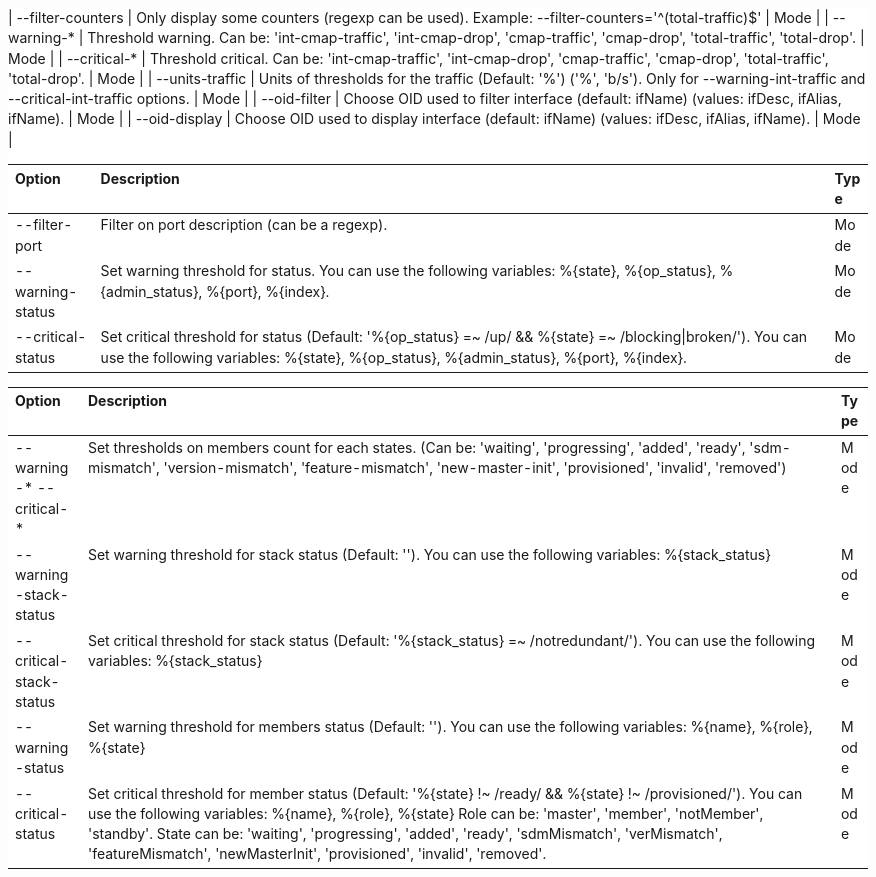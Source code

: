 | --filter-counters      | Only display some counters (regexp can be used). Example: --filter-counters='^(total-traffic)$'                                                                                                                                               | Mode      |
| --warning-*            | Threshold warning. Can be: 'int-cmap-traffic', 'int-cmap-drop', 'cmap-traffic', 'cmap-drop', 'total-traffic', 'total-drop'.                                                                                                                   | Mode      |
| --critical-*           | Threshold critical. Can be: 'int-cmap-traffic', 'int-cmap-drop', 'cmap-traffic', 'cmap-drop', 'total-traffic', 'total-drop'.                                                                                                                  | Mode      |
| --units-traffic        | Units of thresholds for the traffic (Default: '%') ('%', 'b/s'). Only for --warning-int-traffic and --critical-int-traffic options.                                                                                                           | Mode      |
| --oid-filter           | Choose OID used to filter interface (default: ifName) (values: ifDesc, ifAlias, ifName).                                                                                                                                                      | Mode      |
| --oid-display          | Choose OID used to display interface (default: ifName) (values: ifDesc, ifAlias, ifName).                                                                                                                                                     | Mode      |

</TabItem>
<TabItem value="Spanning-Tree" label="Spanning-Tree">

| Option            | Description                                                                                                                                                                                                   | Type |
|:------------------|:--------------------------------------------------------------------------------------------------------------------------------------------------------------------------------------------------------------|:-----|
| --filter-port     | Filter on port description (can be a regexp).                                                                                                                                                                 | Mode |
| --warning-status  | Set warning threshold for status. You can use the following variables: %{state}, %{op\_status}, %{admin\_status}, %{port}, %{index}.                                                                          | Mode |
| --critical-status | Set critical threshold for status (Default: '%{op\_status} =~ /up/ && %{state} =~ /blocking\|broken/'). You can use the following variables: %{state}, %{op\_status}, %{admin\_status}, %{port}, %{index}.    | Mode |

</TabItem>
<TabItem value="Stack" label="Stack">

| Option                   | Description                                                                                                                                                                                                                                                                                                                                                                                            | Type |
|:-------------------------|:-------------------------------------------------------------------------------------------------------------------------------------------------------------------------------------------------------------------------------------------------------------------------------------------------------------------------------------------------------------------------------------------------------|:-----|
| --warning-* --critical-* | Set thresholds on members count for each states. (Can be: 'waiting', 'progressing', 'added', 'ready', 'sdm-mismatch', 'version-mismatch', 'feature-mismatch', 'new-master-init', 'provisioned', 'invalid', 'removed')                                                                                                                                                                                  | Mode |
| --warning-stack-status   | Set warning threshold for stack status (Default: ''). You can use the following variables: %{stack\_status}                                                                                                                                                                                                                                                                                            | Mode |
| --critical-stack-status  | Set critical threshold for stack status (Default: '%{stack\_status} =~ /notredundant/'). You can use the following variables: %{stack\_status}                                                                                                                                                                                                                                                         | Mode |
| --warning-status         | Set warning threshold for members status (Default: ''). You can use the following variables: %{name}, %{role}, %{state}                                                                                                                                                                                                                                                                                | Mode |
| --critical-status        | Set critical threshold for member status (Default: '%{state} !~ /ready/ && %{state} !~ /provisioned/'). You can use the following variables: %{name}, %{role}, %{state}  Role can be: 'master', 'member', 'notMember', 'standby'.  State can be: 'waiting', 'progressing', 'added', 'ready', 'sdmMismatch', 'verMismatch', 'featureMismatch', 'newMasterInit', 'provisioned', 'invalid', 'removed'.    | Mode |

</TabItem>
